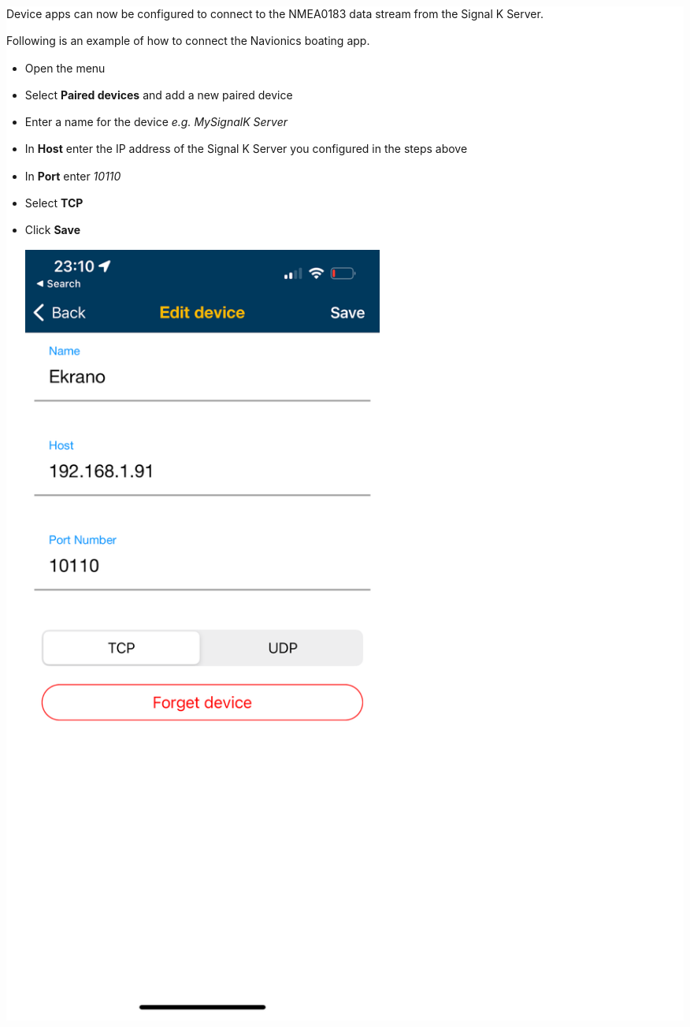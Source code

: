 Device apps can now be configured to connect to the NMEA0183 data stream from the Signal K Server.

Following is an example of how to connect the Navionics boating app.

- Open the menu
- Select **Paired devices** and add a new paired device
- Enter a name for the device _e.g. MySignalK Server_
- In **Host** enter the IP address of the Signal K Server you configured in the steps above
- In **Port** enter _10110_
- Select **TCP**
- Click **Save**

    <img src="./navionics.png" width="450px" />
